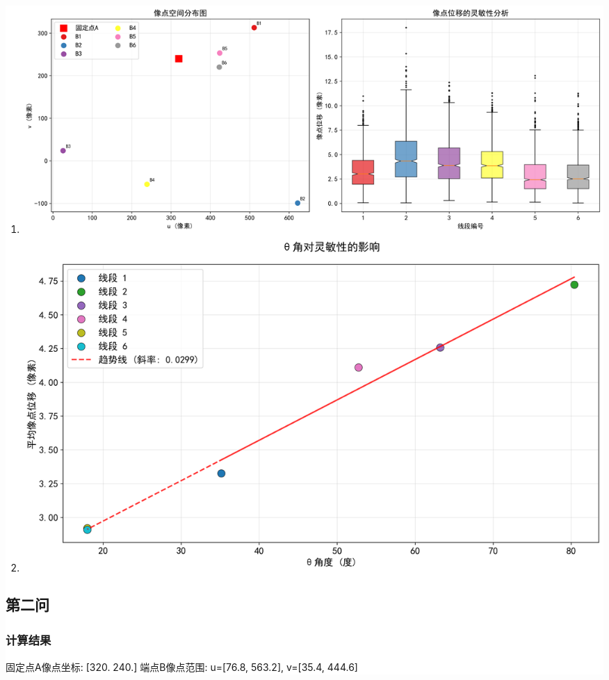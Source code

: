 1. ![Figures/sensitivity_analysis.png](Figures/sensitivity_analysis.png)
2. ![Figures/theta_sensitivity.png](Figures/theta_sensitivity.png)
## 第二问
### 计算结果
固定点A像点坐标: [320. 240.]
端点B像点范围: u=[76.8, 563.2], v=[35.4, 444.6]
